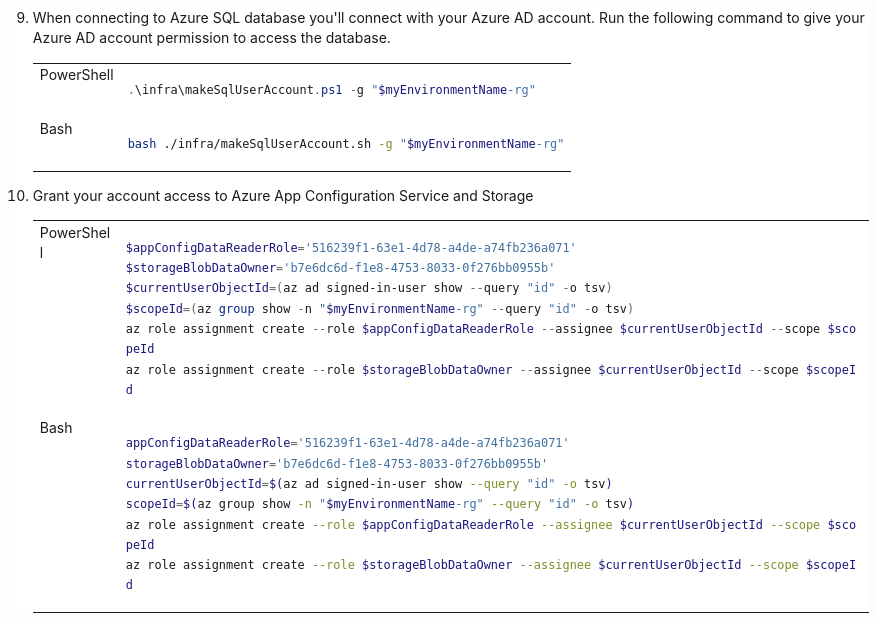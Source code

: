 9. When connecting to Azure SQL database you'll connect with your Azure AD account.
Run the following command to give your Azure AD account permission to access the database.

    <table>
    <tr>
    <td>PowerShell</td>
    <td>

    ```ps1
    .\infra\makeSqlUserAccount.ps1 -g "$myEnvironmentName-rg"
    ```

    </td>
    </tr>
    <tr>
    <td>Bash</td>
    <td>
            
    ```bash
    bash ./infra/makeSqlUserAccount.sh -g "$myEnvironmentName-rg"
    ```

    </td>
    </tr>
    </table>

10. Grant your account access to Azure App Configuration Service and Storage

    <table>
    <tr>
    <td>PowerShell</td>
    <td>

    ```ps1
    $appConfigDataReaderRole='516239f1-63e1-4d78-a4de-a74fb236a071'
    $storageBlobDataOwner='b7e6dc6d-f1e8-4753-8033-0f276bb0955b'
    $currentUserObjectId=(az ad signed-in-user show --query "id" -o tsv)
    $scopeId=(az group show -n "$myEnvironmentName-rg" --query "id" -o tsv)
    az role assignment create --role $appConfigDataReaderRole --assignee $currentUserObjectId --scope $scopeId
    az role assignment create --role $storageBlobDataOwner --assignee $currentUserObjectId --scope $scopeId
    ```

    </td>
    </tr>
    <tr>
    <td>Bash</td>
    <td>
            
    ```bash
    appConfigDataReaderRole='516239f1-63e1-4d78-a4de-a74fb236a071'
    storageBlobDataOwner='b7e6dc6d-f1e8-4753-8033-0f276bb0955b'
    currentUserObjectId=$(az ad signed-in-user show --query "id" -o tsv)
    scopeId=$(az group show -n "$myEnvironmentName-rg" --query "id" -o tsv)
    az role assignment create --role $appConfigDataReaderRole --assignee $currentUserObjectId --scope $scopeId
    az role assignment create --role $storageBlobDataOwner --assignee $currentUserObjectId --scope $scopeId
    ```
